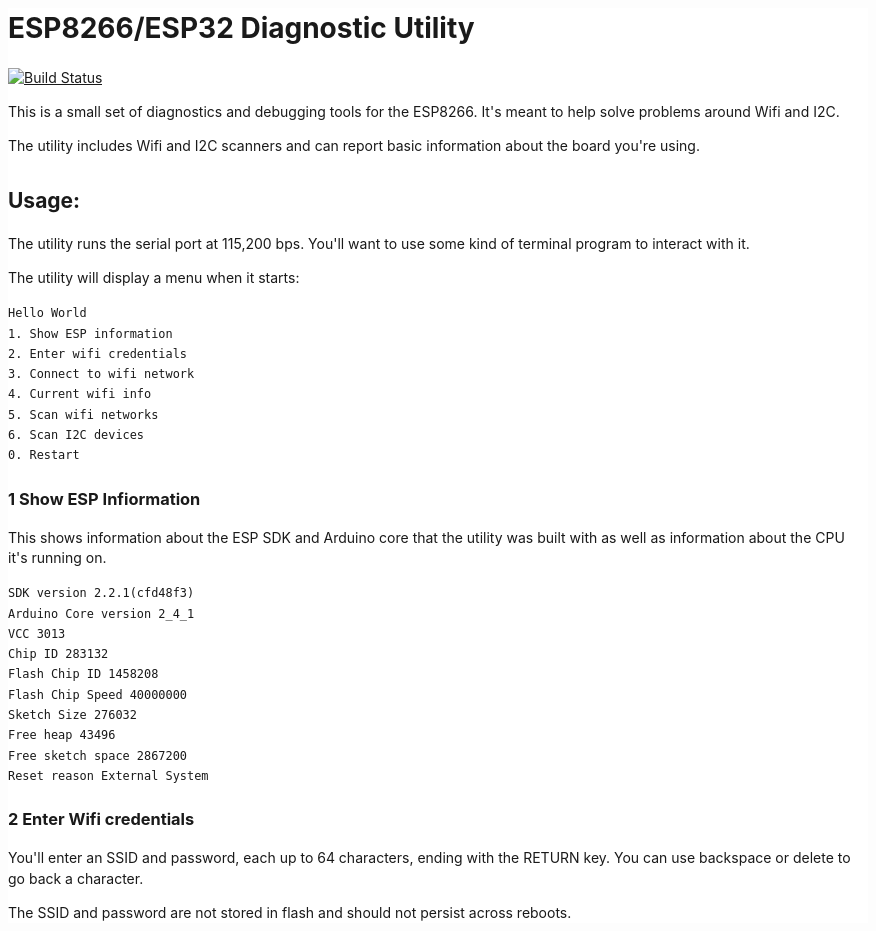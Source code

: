 # ESP8266/ESP32 Diagnostic Utility

[![Build Status](https://travis-ci.com/romkey/ESP-Diagnostic-Tool.svg?branch=master)](https://travis-ci.com/romkey/ESP-Diagnostic-Tool)

This is a small set of diagnostics and debugging tools for the ESP8266. It's meant to help solve problems around Wifi and I2C.

The utility includes Wifi and I2C scanners and can report basic information about the board you're using.


## Usage:

The utility runs the serial port at 115,200 bps. You'll want to use some kind of terminal program to interact with it.

The utility will display a menu when it starts:
```
Hello World
1. Show ESP information
2. Enter wifi credentials
3. Connect to wifi network
4. Current wifi info
5. Scan wifi networks
6. Scan I2C devices
0. Restart
```

### 1 Show ESP Infiormation

This shows information about the ESP SDK and Arduino core that the utility was built with as well as information about the CPU it's running on.

```
SDK version 2.2.1(cfd48f3)
Arduino Core version 2_4_1
VCC 3013
Chip ID 283132
Flash Chip ID 1458208
Flash Chip Speed 40000000
Sketch Size 276032
Free heap 43496
Free sketch space 2867200
Reset reason External System
```

### 2 Enter Wifi credentials

You'll enter an SSID and password, each up to 64 characters, ending with the RETURN key. You can use backspace or delete to go back a character.

The SSID and password are not stored in flash and should not persist across reboots.
